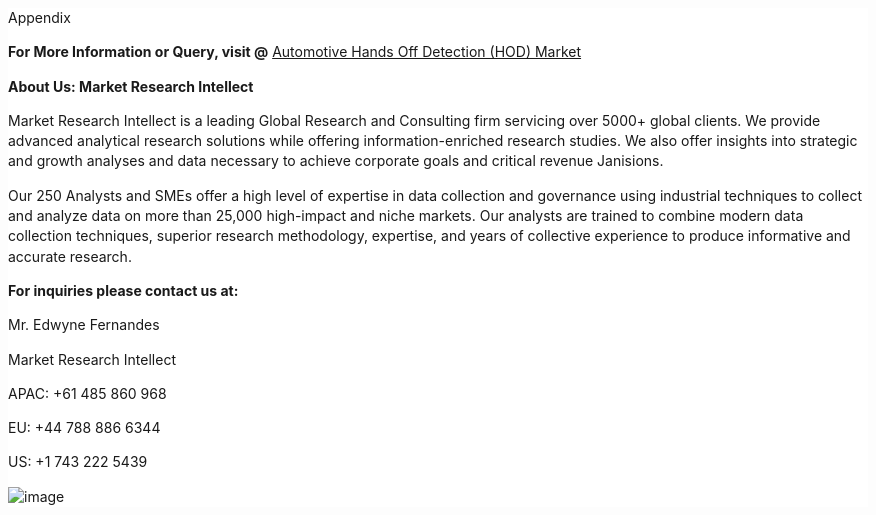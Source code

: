Appendix</span></em></p><p><span class="font-[700]"><strong>For More Information or Query, visit&nbsp;@</strong>&nbsp;</span><span class="font-[700]"><a href="https://www.marketresearchintellect.com/product/automotive-hands-off-detection-hod-market/?utm_source=Linkedin&utm_medium=017" target="_blank" data-tracking-control-name="article-ssr-frontend-pulse_little-text-block" data-tracking-will-navigate="" data-test-link="">Automotive Hands Off Detection (HOD) Market</a></span></p><p><strong><span class="font-[700]">About Us: Market Research Intellect</span></strong></p><p><span class="">Market Research Intellect is a leading Global Research and Consulting firm servicing over 5000+ global clients. We provide advanced analytical research solutions while offering information-enriched research studies.&nbsp;</span>We also offer insights into strategic and growth analyses and data necessary to achieve corporate goals and critical revenue Janisions.</p><p><span class="">Our 250 Analysts and SMEs offer a high level of expertise in data collection and governance using industrial techniques to collect and analyze data on more than 25,000 high-impact and niche markets. Our analysts are trained to combine modern data collection techniques, superior research methodology, expertise, and years of collective experience to produce informative and accurate research.</span></p><p><strong>For inquiries please contact us at:</strong></p><p>Mr. Edwyne Fernandes</p><p>Market Research Intellect</p><p>APAC: +61 485 860 968</p><p>EU: +44 788 886 6344</p><p>US: +1 743 222 5439</p>
![image](https://github.com/user-attachments/assets/6adb08d3-befa-4adb-8b08-a09cbbe31b46)
